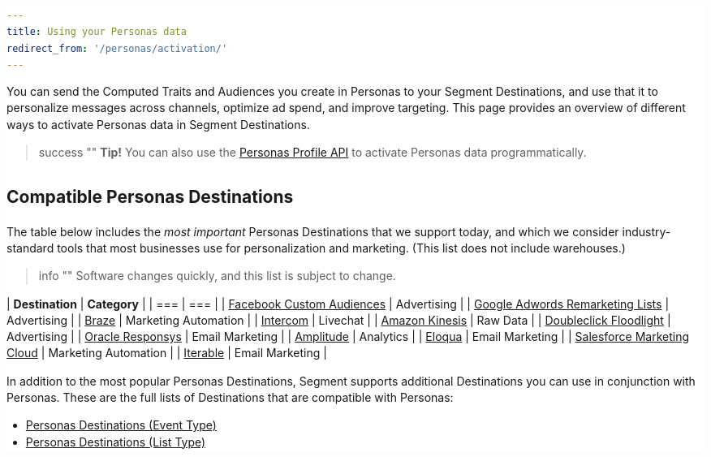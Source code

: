 ```yaml
---
title: Using your Personas data
redirect_from: '/personas/activation/'
---
```


You can send the Computed Traits and Audiences you create in Personas to your Segment Destinations, and use that it to personalize messages across channels, optimize ad spend, and improve targeting. This page provides an overview of different ways to activate Personas data in Segment Destinations.



> success ""
> **Tip!** You can also use the [Personas Profile API](/docs/personas/profile-api/) to activate Personas data programmatically.


## Compatible Personas Destinations

The table below includes the _most important_ Personas Destinations that we support today, and which we consider industry-standard tools that most businesses use for personalization and marketing. (This list does not include warehouses.)

> info ""
> Software changes quickly, and this list is subject to change.


| **Destination**       | **Category**       |
| === | === |
| [Facebook Custom Audiences](/docs/connections/destinations/catalog/personas-facebook-custom-audiences/) | Advertising   |
| [Google Adwords Remarketing Lists](/docs/connections/destinations/catalog/adwords-remarketing-lists/) | Advertising   |
| [Braze](/docs/connections/destinations/catalog/braze/)   | Marketing Automation |
| [Intercom](/docs/connections/destinations/catalog/intercom/)   | Livechat |
| [Amazon Kinesis](/docs/connections/destinations/catalog/amazon-kinesis/)   | Raw Data |
| [Doubleclick Floodlight](/docs/connections/destinations/catalog/doubleclick-floodlight/)   | Advertising |
| [Oracle Responsys](/docs/connections/destinations/catalog/responsys/)   | Email Marketing |
| [Amplitude](/docs/connections/destinations/catalog/amplitude/)   | Analytics |
| [Eloqua](/docs/connections/destinations/catalog/eloqua/)   | Email Marketing |
| [Salesforce Marketing Cloud](/docs/connections/destinations/catalog/salesforce-marketing-cloud/) |  Marketing Automation |
| [Iterable](/docs/connections/destinations/catalog/iterable/)   | Email Marketing |


In addition to the most popular Personas Destinations, Segment supports additional Destinations you can use in conjunction with Personas. These are the full lists of Destinations that are compatible with Personas:
- [Personas Destinations (Event Type)](#personas-compatible-destinations-event-type)
- [Personas Destinations (List Type)](#personas-compatible-destinations-list-type)
